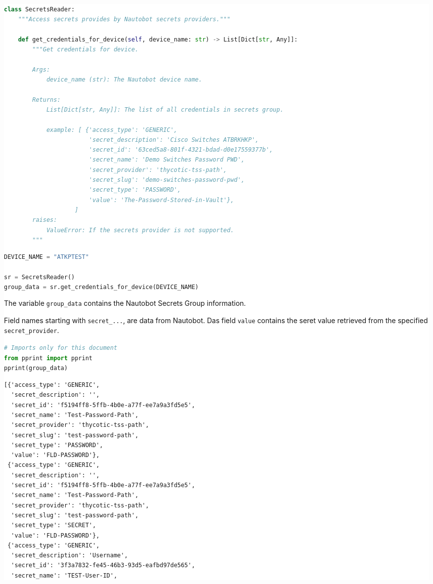 ```python
class SecretsReader:
    """Access secrets provides by Nautobot secrets providers."""

    def get_credentials_for_device(self, device_name: str) -> List[Dict[str, Any]]:
        """Get credentials for device.

        Args:
            device_name (str): The Nautobot device name.

        Returns:
            List[Dict[str, Any]]: The list of all credentials in secrets group.

            example: [ {'access_type': 'GENERIC',
                        'secret_description': 'Cisco Switches ATBRKHKP',
                        'secret_id': '63ced5a8-801f-4321-bdad-d0e17559377b',
                        'secret_name': 'Demo Switches Password PWD',
                        'secret_provider': 'thycotic-tss-path',
                        'secret_slug': 'demo-switches-password-pwd',
                        'secret_type': 'PASSWORD',
                        'value': 'The-Password-Stored-in-Vault'},
                    ]
        raises:
            ValueError: If the secrets provider is not supported.
        """

```


```python
DEVICE_NAME = "ATKPTEST"

sr = SecretsReader()
group_data = sr.get_credentials_for_device(DEVICE_NAME)
```

The variable `group_data` contains the Nautobot Secrets Group information.

Field names starting with `secret_...`, are data from Nautobot. Das field `value` contains the seret value retrieved from the specified `secret_provider`.


```python
# Imports only for this document
from pprint import pprint
pprint(group_data)
```

    [{'access_type': 'GENERIC',
      'secret_description': '',
      'secret_id': 'f5194ff8-5ffb-4b0e-a77f-ee7a9a3fd5e5',
      'secret_name': 'Test-Password-Path',
      'secret_provider': 'thycotic-tss-path',
      'secret_slug': 'test-password-path',
      'secret_type': 'PASSWORD',
      'value': 'FLD-PASSWORD'},
     {'access_type': 'GENERIC',
      'secret_description': '',
      'secret_id': 'f5194ff8-5ffb-4b0e-a77f-ee7a9a3fd5e5',
      'secret_name': 'Test-Password-Path',
      'secret_provider': 'thycotic-tss-path',
      'secret_slug': 'test-password-path',
      'secret_type': 'SECRET',
      'value': 'FLD-PASSWORD'},
     {'access_type': 'GENERIC',
      'secret_description': 'Username',
      'secret_id': '3f3a7832-fe45-46b3-93d5-eafbd97de565',
      'secret_name': 'TEST-User-ID',
